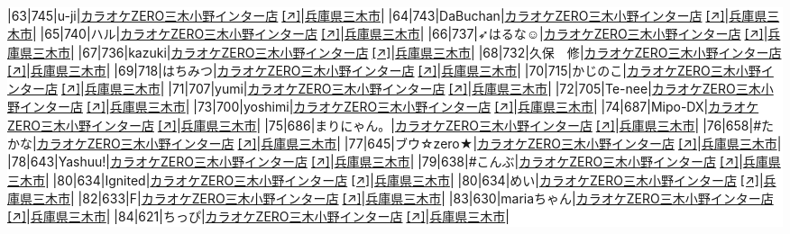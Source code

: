 |63|745|<span class="rank-name-dl">u-ji</span>|<a href="/darts/rank/shops/a067afdb3f4ee1dc0d9b047a20a7ba1e.html">カラオケZERO三木小野インター店</a> <a href="https://search.dartslive.com/jp/shop/a067afdb3f4ee1dc0d9b047a20a7ba1e">[↗]</a>|<a href="/darts/rank/兵庫県/三木市">兵庫県三木市</a>|
|64|743|<span class="rank-name-dl">DaBuchan</span>|<a href="/darts/rank/shops/a067afdb3f4ee1dc0d9b047a20a7ba1e.html">カラオケZERO三木小野インター店</a> <a href="https://search.dartslive.com/jp/shop/a067afdb3f4ee1dc0d9b047a20a7ba1e">[↗]</a>|<a href="/darts/rank/兵庫県/三木市">兵庫県三木市</a>|
|65|740|<span class="rank-name-dl">ハル</span>|<a href="/darts/rank/shops/a067afdb3f4ee1dc0d9b047a20a7ba1e.html">カラオケZERO三木小野インター店</a> <a href="https://search.dartslive.com/jp/shop/a067afdb3f4ee1dc0d9b047a20a7ba1e">[↗]</a>|<a href="/darts/rank/兵庫県/三木市">兵庫県三木市</a>|
|66|737|<span class="rank-name-dl">➶はるな☺︎</span>|<a href="/darts/rank/shops/a067afdb3f4ee1dc0d9b047a20a7ba1e.html">カラオケZERO三木小野インター店</a> <a href="https://search.dartslive.com/jp/shop/a067afdb3f4ee1dc0d9b047a20a7ba1e">[↗]</a>|<a href="/darts/rank/兵庫県/三木市">兵庫県三木市</a>|
|67|736|<span class="rank-name-dl">kazuki</span>|<a href="/darts/rank/shops/a067afdb3f4ee1dc0d9b047a20a7ba1e.html">カラオケZERO三木小野インター店</a> <a href="https://search.dartslive.com/jp/shop/a067afdb3f4ee1dc0d9b047a20a7ba1e">[↗]</a>|<a href="/darts/rank/兵庫県/三木市">兵庫県三木市</a>|
|68|732|<span class="rank-name-dl">久保　修</span>|<a href="/darts/rank/shops/a067afdb3f4ee1dc0d9b047a20a7ba1e.html">カラオケZERO三木小野インター店</a> <a href="https://search.dartslive.com/jp/shop/a067afdb3f4ee1dc0d9b047a20a7ba1e">[↗]</a>|<a href="/darts/rank/兵庫県/三木市">兵庫県三木市</a>|
|69|718|<span class="rank-name-dl">はちみつ</span>|<a href="/darts/rank/shops/a067afdb3f4ee1dc0d9b047a20a7ba1e.html">カラオケZERO三木小野インター店</a> <a href="https://search.dartslive.com/jp/shop/a067afdb3f4ee1dc0d9b047a20a7ba1e">[↗]</a>|<a href="/darts/rank/兵庫県/三木市">兵庫県三木市</a>|
|70|715|<span class="rank-name-dl">かじのこ</span>|<a href="/darts/rank/shops/a067afdb3f4ee1dc0d9b047a20a7ba1e.html">カラオケZERO三木小野インター店</a> <a href="https://search.dartslive.com/jp/shop/a067afdb3f4ee1dc0d9b047a20a7ba1e">[↗]</a>|<a href="/darts/rank/兵庫県/三木市">兵庫県三木市</a>|
|71|707|<span class="rank-name-dl">yumi</span>|<a href="/darts/rank/shops/a067afdb3f4ee1dc0d9b047a20a7ba1e.html">カラオケZERO三木小野インター店</a> <a href="https://search.dartslive.com/jp/shop/a067afdb3f4ee1dc0d9b047a20a7ba1e">[↗]</a>|<a href="/darts/rank/兵庫県/三木市">兵庫県三木市</a>|
|72|705|<span class="rank-name-dl">Te-nee</span>|<a href="/darts/rank/shops/a067afdb3f4ee1dc0d9b047a20a7ba1e.html">カラオケZERO三木小野インター店</a> <a href="https://search.dartslive.com/jp/shop/a067afdb3f4ee1dc0d9b047a20a7ba1e">[↗]</a>|<a href="/darts/rank/兵庫県/三木市">兵庫県三木市</a>|
|73|700|<span class="rank-name-dl">yoshimi</span>|<a href="/darts/rank/shops/a067afdb3f4ee1dc0d9b047a20a7ba1e.html">カラオケZERO三木小野インター店</a> <a href="https://search.dartslive.com/jp/shop/a067afdb3f4ee1dc0d9b047a20a7ba1e">[↗]</a>|<a href="/darts/rank/兵庫県/三木市">兵庫県三木市</a>|
|74|687|<span class="rank-name-dl">Mipo-DX</span>|<a href="/darts/rank/shops/a067afdb3f4ee1dc0d9b047a20a7ba1e.html">カラオケZERO三木小野インター店</a> <a href="https://search.dartslive.com/jp/shop/a067afdb3f4ee1dc0d9b047a20a7ba1e">[↗]</a>|<a href="/darts/rank/兵庫県/三木市">兵庫県三木市</a>|
|75|686|<span class="rank-name-dl">まりにゃん。</span>|<a href="/darts/rank/shops/a067afdb3f4ee1dc0d9b047a20a7ba1e.html">カラオケZERO三木小野インター店</a> <a href="https://search.dartslive.com/jp/shop/a067afdb3f4ee1dc0d9b047a20a7ba1e">[↗]</a>|<a href="/darts/rank/兵庫県/三木市">兵庫県三木市</a>|
|76|658|<span class="rank-name-dl">#たかな</span>|<a href="/darts/rank/shops/a067afdb3f4ee1dc0d9b047a20a7ba1e.html">カラオケZERO三木小野インター店</a> <a href="https://search.dartslive.com/jp/shop/a067afdb3f4ee1dc0d9b047a20a7ba1e">[↗]</a>|<a href="/darts/rank/兵庫県/三木市">兵庫県三木市</a>|
|77|645|<span class="rank-name-dl">ブウ☆zero★</span>|<a href="/darts/rank/shops/a067afdb3f4ee1dc0d9b047a20a7ba1e.html">カラオケZERO三木小野インター店</a> <a href="https://search.dartslive.com/jp/shop/a067afdb3f4ee1dc0d9b047a20a7ba1e">[↗]</a>|<a href="/darts/rank/兵庫県/三木市">兵庫県三木市</a>|
|78|643|<span class="rank-name-dl">Yashuu!</span>|<a href="/darts/rank/shops/a067afdb3f4ee1dc0d9b047a20a7ba1e.html">カラオケZERO三木小野インター店</a> <a href="https://search.dartslive.com/jp/shop/a067afdb3f4ee1dc0d9b047a20a7ba1e">[↗]</a>|<a href="/darts/rank/兵庫県/三木市">兵庫県三木市</a>|
|79|638|<span class="rank-name-dl">#こんぶ</span>|<a href="/darts/rank/shops/a067afdb3f4ee1dc0d9b047a20a7ba1e.html">カラオケZERO三木小野インター店</a> <a href="https://search.dartslive.com/jp/shop/a067afdb3f4ee1dc0d9b047a20a7ba1e">[↗]</a>|<a href="/darts/rank/兵庫県/三木市">兵庫県三木市</a>|
|80|634|<span class="rank-name-dl">Ignited</span>|<a href="/darts/rank/shops/a067afdb3f4ee1dc0d9b047a20a7ba1e.html">カラオケZERO三木小野インター店</a> <a href="https://search.dartslive.com/jp/shop/a067afdb3f4ee1dc0d9b047a20a7ba1e">[↗]</a>|<a href="/darts/rank/兵庫県/三木市">兵庫県三木市</a>|
|80|634|<span class="rank-name-dl">めい</span>|<a href="/darts/rank/shops/a067afdb3f4ee1dc0d9b047a20a7ba1e.html">カラオケZERO三木小野インター店</a> <a href="https://search.dartslive.com/jp/shop/a067afdb3f4ee1dc0d9b047a20a7ba1e">[↗]</a>|<a href="/darts/rank/兵庫県/三木市">兵庫県三木市</a>|
|82|633|<span class="rank-name-dl">F</span>|<a href="/darts/rank/shops/a067afdb3f4ee1dc0d9b047a20a7ba1e.html">カラオケZERO三木小野インター店</a> <a href="https://search.dartslive.com/jp/shop/a067afdb3f4ee1dc0d9b047a20a7ba1e">[↗]</a>|<a href="/darts/rank/兵庫県/三木市">兵庫県三木市</a>|
|83|630|<span class="rank-name-dl">mariaちゃん</span>|<a href="/darts/rank/shops/a067afdb3f4ee1dc0d9b047a20a7ba1e.html">カラオケZERO三木小野インター店</a> <a href="https://search.dartslive.com/jp/shop/a067afdb3f4ee1dc0d9b047a20a7ba1e">[↗]</a>|<a href="/darts/rank/兵庫県/三木市">兵庫県三木市</a>|
|84|621|<span class="rank-name-dl">ちっぴ</span>|<a href="/darts/rank/shops/a067afdb3f4ee1dc0d9b047a20a7ba1e.html">カラオケZERO三木小野インター店</a> <a href="https://search.dartslive.com/jp/shop/a067afdb3f4ee1dc0d9b047a20a7ba1e">[↗]</a>|<a href="/darts/rank/兵庫県/三木市">兵庫県三木市</a>|